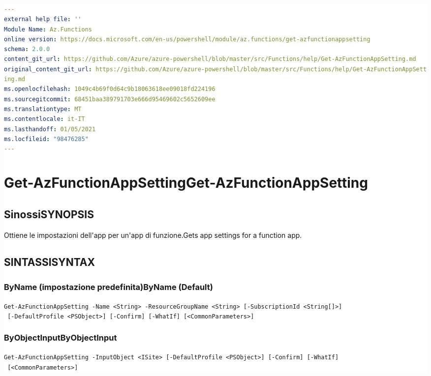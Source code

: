 ```yaml
---
external help file: ''
Module Name: Az.Functions
online version: https://docs.microsoft.com/en-us/powershell/module/az.functions/get-azfunctionappsetting
schema: 2.0.0
content_git_url: https://github.com/Azure/azure-powershell/blob/master/src/Functions/help/Get-AzFunctionAppSetting.md
original_content_git_url: https://github.com/Azure/azure-powershell/blob/master/src/Functions/help/Get-AzFunctionAppSetting.md
ms.openlocfilehash: 1049c4b69f0d64c9b18063618ee09018fd224196
ms.sourcegitcommit: 68451baa389791703e666d95469602c5652609ee
ms.translationtype: MT
ms.contentlocale: it-IT
ms.lasthandoff: 01/05/2021
ms.locfileid: "98476285"
---
```

# <span data-ttu-id="825b2-101">Get-AzFunctionAppSetting</span><span class="sxs-lookup"><span data-stu-id="825b2-101">Get-AzFunctionAppSetting</span></span>

## <span data-ttu-id="825b2-102">Sinossi</span><span class="sxs-lookup"><span data-stu-id="825b2-102">SYNOPSIS</span></span>
<span data-ttu-id="825b2-103">Ottiene le impostazioni dell'app per un'app di funzione.</span><span class="sxs-lookup"><span data-stu-id="825b2-103">Gets app settings for a function app.</span></span>

## <span data-ttu-id="825b2-104">SINTASSI</span><span class="sxs-lookup"><span data-stu-id="825b2-104">SYNTAX</span></span>

### <span data-ttu-id="825b2-105">ByName (impostazione predefinita)</span><span class="sxs-lookup"><span data-stu-id="825b2-105">ByName (Default)</span></span>
```
Get-AzFunctionAppSetting -Name <String> -ResourceGroupName <String> [-SubscriptionId <String[]>]
 [-DefaultProfile <PSObject>] [-Confirm] [-WhatIf] [<CommonParameters>]
```

### <span data-ttu-id="825b2-106">ByObjectInput</span><span class="sxs-lookup"><span data-stu-id="825b2-106">ByObjectInput</span></span>
```
Get-AzFunctionAppSetting -InputObject <ISite> [-DefaultProfile <PSObject>] [-Confirm] [-WhatIf]
 [<CommonParameters>]
```
